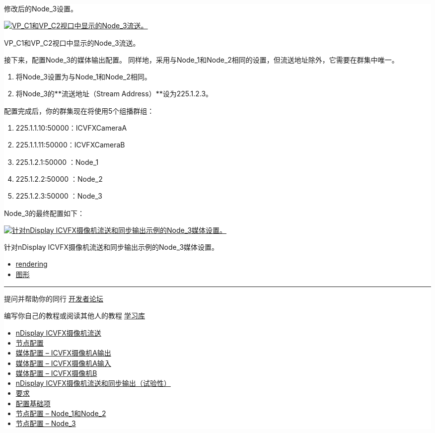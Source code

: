 修改后的Node\_3设置。

[![VP_C1和VP_C2视口中显示的Node_3流送。](https://dev.epicgames.com/community/api/documentation/image/afb1e327-4228-49f9-bbc0-cbae4ab0fe65?resizing_type=fit)](https://dev.epicgames.com/community/api/documentation/image/afb1e327-4228-49f9-bbc0-cbae4ab0fe65?resizing_type=fit)

VP\_C1和VP\_C2视口中显示的Node\_3流送。

接下来，配置Node\_3的媒体输出配置。 同样地，采用与Node\_1和Node\_2相同的设置，但流送地址除外，它需要在群集中唯一。

1.  将Node\_3设置为与Node\_1和Node\_2相同。
    
2.  将Node\_3的**流送地址（Stream Address）**设为225.1.2.3。
    

配置完成后，你的群集现在将使用5个组播群组：

1.  225.1.1.10:50000：ICVFXCameraA
    
2.  225.1.1.11:50000：ICVFXCameraB
    
3.  225.1.2.1:50000 ：Node\_1
    
4.  225.1.2.2:50000 ：Node\_2
    
5.  225.1.2.3:50000 ：Node\_3
    

Node\_3的最终配置如下：

[![针对nDisplay ICVFX摄像机流送和同步输出示例的Node_3媒体设置。](https://dev.epicgames.com/community/api/documentation/image/eac922f9-9623-4c0e-ab6d-fb2f3a634d67?resizing_type=fit)](https://dev.epicgames.com/community/api/documentation/image/eac922f9-9623-4c0e-ab6d-fb2f3a634d67?resizing_type=fit)

针对nDisplay ICVFX摄像机流送和同步输出示例的Node\_3媒体设置。

-   [rendering](https://dev.epicgames.com/community/search?query=rendering)
-   [图形](https://dev.epicgames.com/community/search?query=%E5%9B%BE%E5%BD%A2)

* * *

提问并帮助你的同行 [开发者论坛](https://forums.unrealengine.com/categories?tag=unreal-engine)

编写你自己的教程或阅读其他人的教程 [学习库](https://dev.epicgames.com/community/unreal-engine/learning)

-   [nDisplay ICVFX摄像机流送](/documentation/zh-cn/unreal-engine/ndisplay-workflows-for-smpte-2110-in-unreal-engine#n-display-icvfx-camera-streaming)
-   [节点配置](/documentation/zh-cn/unreal-engine/ndisplay-workflows-for-smpte-2110-in-unreal-engine#node-configuration)
-   [媒体配置 – ICVFX摄像机A输出](/documentation/zh-cn/unreal-engine/ndisplay-workflows-for-smpte-2110-in-unreal-engine#media-configuration-icvfx-camera-a-output)
-   [媒体配置 – ICVFX摄像机A输入](/documentation/zh-cn/unreal-engine/ndisplay-workflows-for-smpte-2110-in-unreal-engine#media-configuration-icvfx-camera-a-input)
-   [媒体配置 – ICVFX摄像机B](/documentation/zh-cn/unreal-engine/ndisplay-workflows-for-smpte-2110-in-unreal-engine#media-configuration-icvfx-camera-b)
-   [nDisplay ICVFX摄像机流送和同步输出（试验性）](/documentation/zh-cn/unreal-engine/ndisplay-workflows-for-smpte-2110-in-unreal-engine#n-display-icvfx-camera-streaming-and-synchronous-output-experimental)
-   [要求](/documentation/zh-cn/unreal-engine/ndisplay-workflows-for-smpte-2110-in-unreal-engine#requirements)
-   [配置基础项](/documentation/zh-cn/unreal-engine/ndisplay-workflows-for-smpte-2110-in-unreal-engine#configuration-basics)
-   [节点配置 – Node\_1和Node\_2](/documentation/zh-cn/unreal-engine/ndisplay-workflows-for-smpte-2110-in-unreal-engine#node-configuration-node-1-and-node-2)
-   [节点配置 – Node\_3](/documentation/zh-cn/unreal-engine/ndisplay-workflows-for-smpte-2110-in-unreal-engine#node-configuration-node-3)